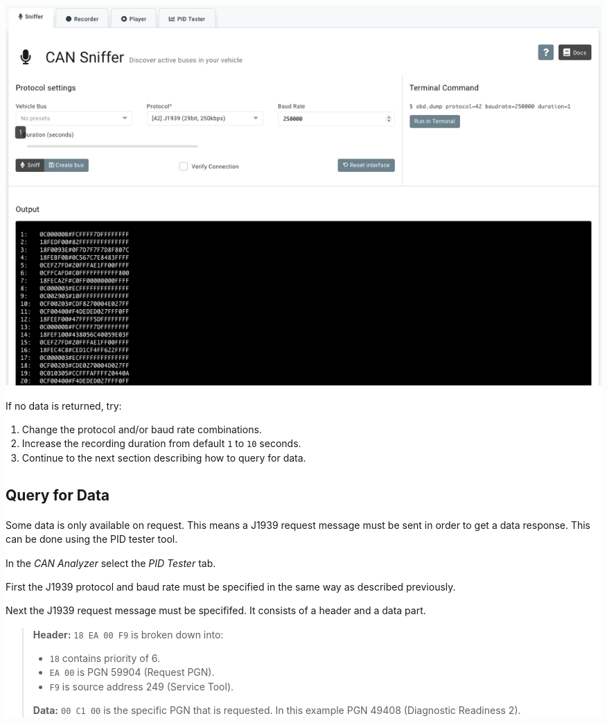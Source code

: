 ![j1939_can_sniffer](../../static/img/guides/j1939_getting_started_guide/j1939_can_sniffer.png)

If no data is returned, try:
  1. Change the protocol and/or baud rate combinations.
  2. Increase the recording duration from default `1` to `10` seconds.
  3. Continue to the next section describing how to query for data.


## Query for Data
Some data is only available on request. This means a J1939 request message must be sent in order to get a data response. This can be done using the PID tester tool.

In the _CAN Analyzer_ select the _PID Tester_ tab.

First the J1939 protocol and baud rate must be specified in the same way as described previously.

Next the J1939 request message must be specififed. It consists of a header and a data part. 

>**Header:** `18 EA 00 F9` is broken down into:
>
>  - `18` contains priority of 6.
>  - `EA 00` is PGN 59904 (Request PGN).
>  - `F9` is source address 249 (Service Tool).
>
>**Data:** `00 C1 00` is the specific PGN that is requested. In this example PGN 49408 (Diagnostic Readiness 2).
